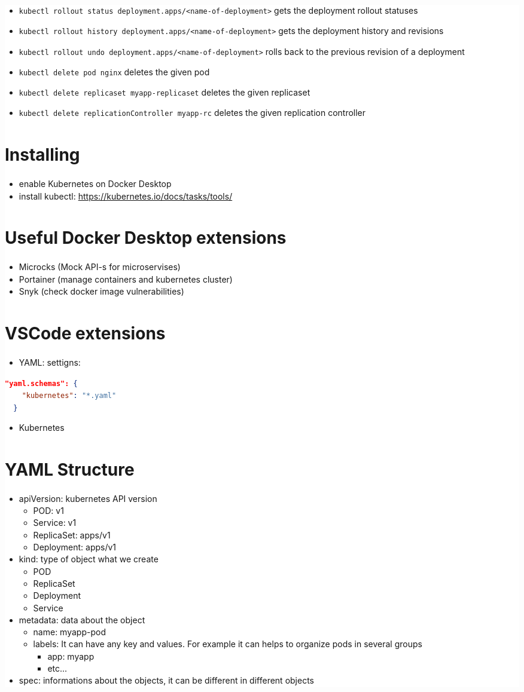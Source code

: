 - ```kubectl rollout status deployment.apps/<name-of-deployment>``` gets the deployment rollout statuses
- ```kubectl rollout history deployment.apps/<name-of-deployment>``` gets the deployment history and revisions
- ```kubectl rollout undo deployment.apps/<name-of-deployment>``` rolls back to the previous revision of a deployment

- ```kubectl delete pod nginx``` deletes the given pod
- ```kubectl delete replicaset myapp-replicaset``` deletes the given replicaset
- ```kubectl delete replicationController myapp-rc``` deletes the given replication controller


# Installing
- enable Kubernetes on Docker Desktop
- install kubectl: https://kubernetes.io/docs/tasks/tools/

# Useful Docker Desktop extensions
- Microcks (Mock API-s for microservises)
- Portainer (manage containers and kubernetes cluster)
- Snyk (check docker image vulnerabilities)

# VSCode extensions
- YAML: 
settigns:
```json
"yaml.schemas": {
    "kubernetes": "*.yaml"
  }
```
- Kubernetes

# YAML Structure
- apiVersion: kubernetes API version
  - POD: v1
  - Service: v1
  - ReplicaSet: apps/v1
  - Deployment: apps/v1
- kind: type of object what we create
  - POD
  - ReplicaSet
  - Deployment
  - Service
- metadata: data about the object
  - name: myapp-pod
  - labels: It can have any key and values. For example it can helps to organize pods in several groups 
    - app: myapp
    - etc...
- spec: informations about the objects, it can be different in different objects
